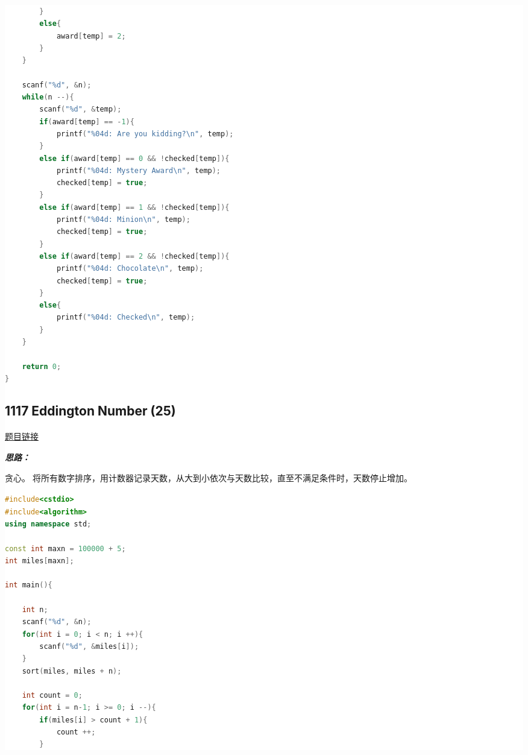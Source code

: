 ```cpp
		}
		else{
			award[temp] = 2;
		}
	}
	
	scanf("%d", &n);
	while(n --){
		scanf("%d", &temp);
		if(award[temp] == -1){
			printf("%04d: Are you kidding?\n", temp);
		}
		else if(award[temp] == 0 && !checked[temp]){
			printf("%04d: Mystery Award\n", temp);
			checked[temp] = true;
		}
		else if(award[temp] == 1 && !checked[temp]){
			printf("%04d: Minion\n", temp);
			checked[temp] = true;
		}
		else if(award[temp] == 2 && !checked[temp]){
			printf("%04d: Chocolate\n", temp);
			checked[temp] = true;
		}
		else{
			printf("%04d: Checked\n", temp);
		}
	} 

	return 0;
}
```

## 1117 Eddington Number (25)

[题目链接](https://pintia.cn/problem-sets/994805342720868352/problems/994805354762715136)

***思路：***

贪心。
将所有数字排序，用计数器记录天数，从大到小依次与天数比较，直至不满足条件时，天数停止增加。

```cpp
#include<cstdio>
#include<algorithm> 
using namespace std;

const int maxn = 100000 + 5;
int miles[maxn];

int main(){

	int n;
	scanf("%d", &n);
	for(int i = 0; i < n; i ++){
		scanf("%d", &miles[i]);
	}
	sort(miles, miles + n);
	
	int count = 0;
	for(int i = n-1; i >= 0; i --){
		if(miles[i] > count + 1){
			count ++;
		}
```